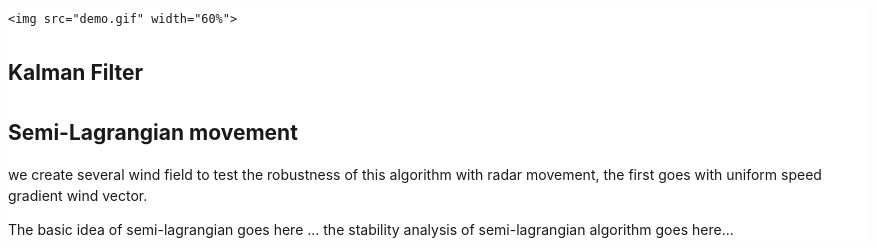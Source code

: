    <img src="demo.gif" width="60%">
</p>

## Kalman Filter

## Semi-Lagrangian movement

we create several wind field to test the robustness of this algorithm with radar movement, the first goes with uniform speed gradient wind vector.

The basic idea of semi-lagrangian goes here ...
the stability analysis of semi-lagrangian algorithm goes here...


<p align="center">